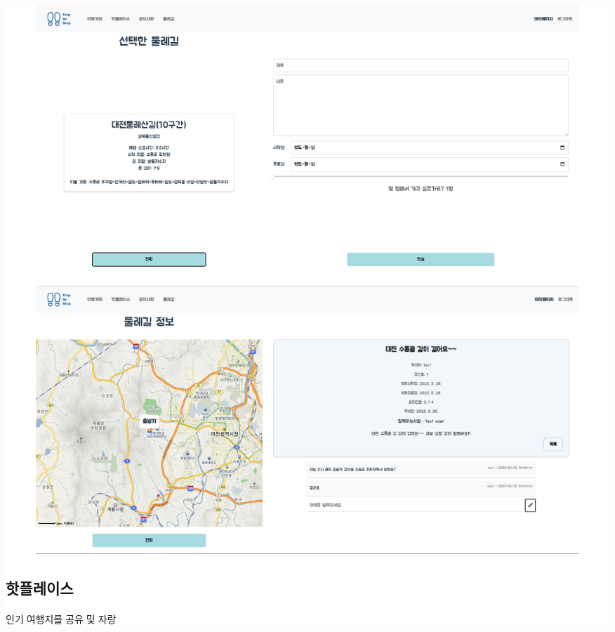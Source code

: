 <p align="middle"><img src="/img/trail_detail2.png" width="90%" /></p>
<p align="middle"><img src="/img/trail_board.png" width="90%" /></p>

## 핫플레이스

인기 여행지를 공유 및 자랑
<br>
